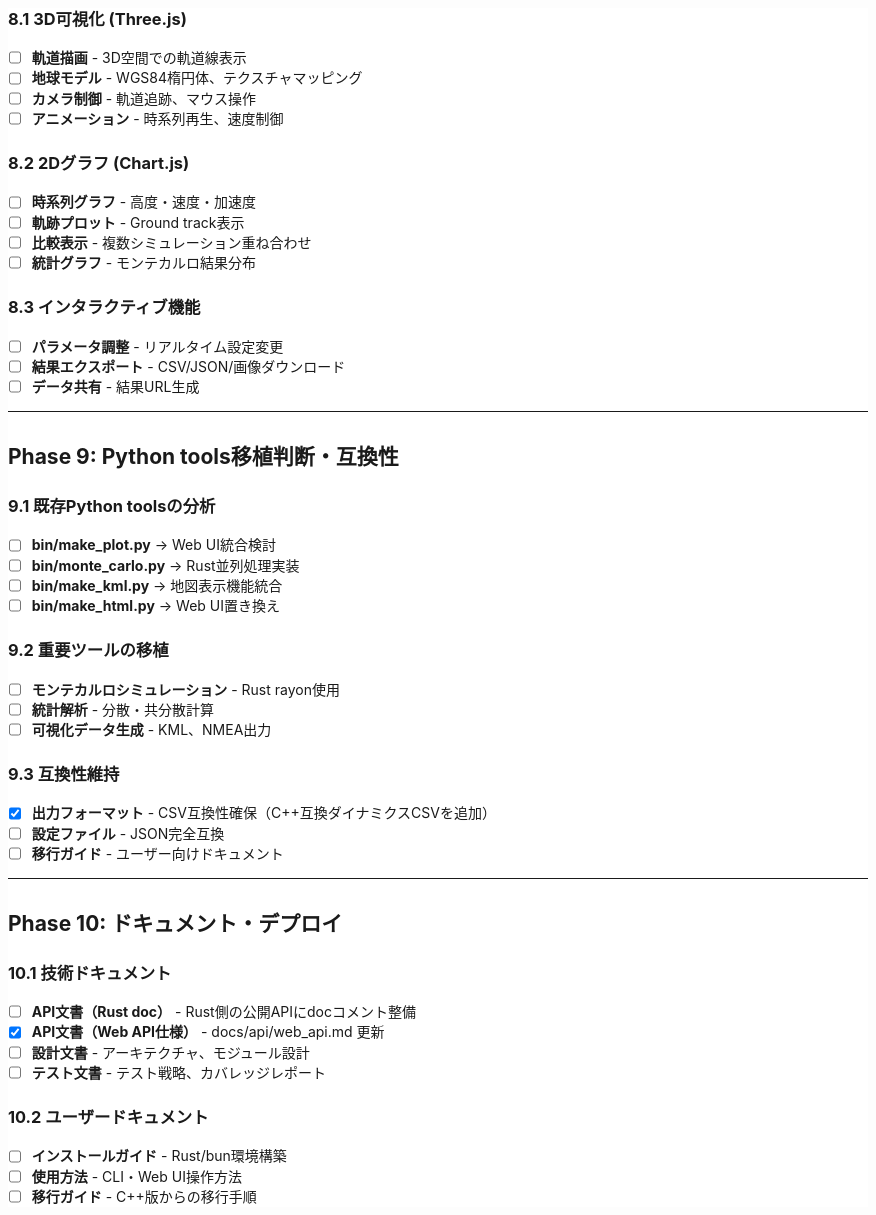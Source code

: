 ### 8.1 3D可視化 (Three.js)
- [ ] **軌道描画** - 3D空間での軌道線表示
- [ ] **地球モデル** - WGS84楕円体、テクスチャマッピング
- [ ] **カメラ制御** - 軌道追跡、マウス操作
- [ ] **アニメーション** - 時系列再生、速度制御

### 8.2 2Dグラフ (Chart.js)
- [ ] **時系列グラフ** - 高度・速度・加速度
- [ ] **軌跡プロット** - Ground track表示
- [ ] **比較表示** - 複数シミュレーション重ね合わせ
- [ ] **統計グラフ** - モンテカルロ結果分布

### 8.3 インタラクティブ機能
- [ ] **パラメータ調整** - リアルタイム設定変更
- [ ] **結果エクスポート** - CSV/JSON/画像ダウンロード
- [ ] **データ共有** - 結果URL生成

---

## Phase 9: Python tools移植判断・互換性

### 9.1 既存Python toolsの分析
- [ ] **bin/make_plot.py** → Web UI統合検討
- [ ] **bin/monte_carlo.py** → Rust並列処理実装
- [ ] **bin/make_kml.py** → 地図表示機能統合
- [ ] **bin/make_html.py** → Web UI置き換え

### 9.2 重要ツールの移植
- [ ] **モンテカルロシミュレーション** - Rust rayon使用
- [ ] **統計解析** - 分散・共分散計算
- [ ] **可視化データ生成** - KML、NMEA出力

### 9.3 互換性維持
- [x] **出力フォーマット** - CSV互換性確保（C++互換ダイナミクスCSVを追加）
- [ ] **設定ファイル** - JSON完全互換
- [ ] **移行ガイド** - ユーザー向けドキュメント

---

## Phase 10: ドキュメント・デプロイ

### 10.1 技術ドキュメント
- [ ] **API文書（Rust doc）** - Rust側の公開APIにdocコメント整備
- [x] **API文書（Web API仕様）** - docs/api/web_api.md 更新
- [ ] **設計文書** - アーキテクチャ、モジュール設計
- [ ] **テスト文書** - テスト戦略、カバレッジレポート

### 10.2 ユーザードキュメント
- [ ] **インストールガイド** - Rust/bun環境構築
- [ ] **使用方法** - CLI・Web UI操作方法
- [ ] **移行ガイド** - C++版からの移行手順
